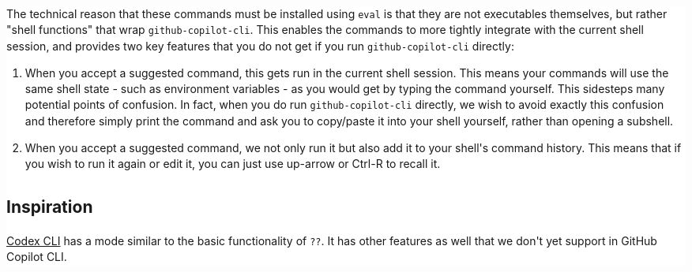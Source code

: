 The technical reason that these commands must be installed using `eval` is that they are not executables themselves, but rather "shell functions" that wrap `github-copilot-cli`.
This enables the commands to more tightly integrate with the current shell session, and provides two key features that you do not get if you run `github-copilot-cli` directly:

1. When you accept a suggested command, this gets run in the current shell session.
   This means your commands will use the same shell state - such as environment variables - as you would get by typing the command yourself.
   This sidesteps many potential points of confusion.
   In fact, when you do run `github-copilot-cli` directly, we wish to avoid exactly this confusion and therefore simply print the command and ask you to copy/paste it into your shell yourself, rather than opening a subshell.

1. When you accept a suggested command, we not only run it but also add it to your shell's command history.
   This means that if you wish to run it again or edit it, you can just use up-arrow or Ctrl-R to recall it.

## Inspiration

[Codex CLI](https://github.com/microsoft/Codex-CLI) has a mode similar to the basic functionality of `??`.
It has other features as well that we don't yet support in GitHub Copilot CLI.

```

```
